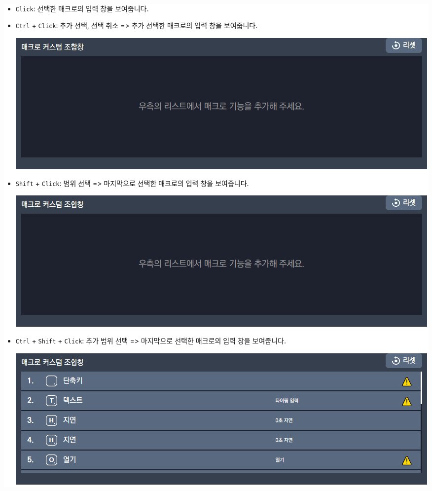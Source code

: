 - `Click`: 선택한 매크로의 입력 창을 보여줍니다.
- `Ctrl` + `Click`: 추가 선택, 선택 취소 => 추가 선택한 매크로의 입력 창을 보여줍니다.

  ![ctrl_click](../assets/v2.2.0/click/ctrl_click.gif)

- `Shift` + `Click`: 범위 선택 => 마지막으로 선택한 매크로의 입력 창을 보여줍니다.

  ![shift_click](../assets/v2.2.0/click/shift_click.gif)

- `Ctrl` + `Shift` + `Click`: 추가 범위 선택 => 마지막으로 선택한 매크로의 입력 창을 보여줍니다.

  ![ctrl_shift_click](../assets/v2.2.0/click/ctrl_shift_click.gif)
